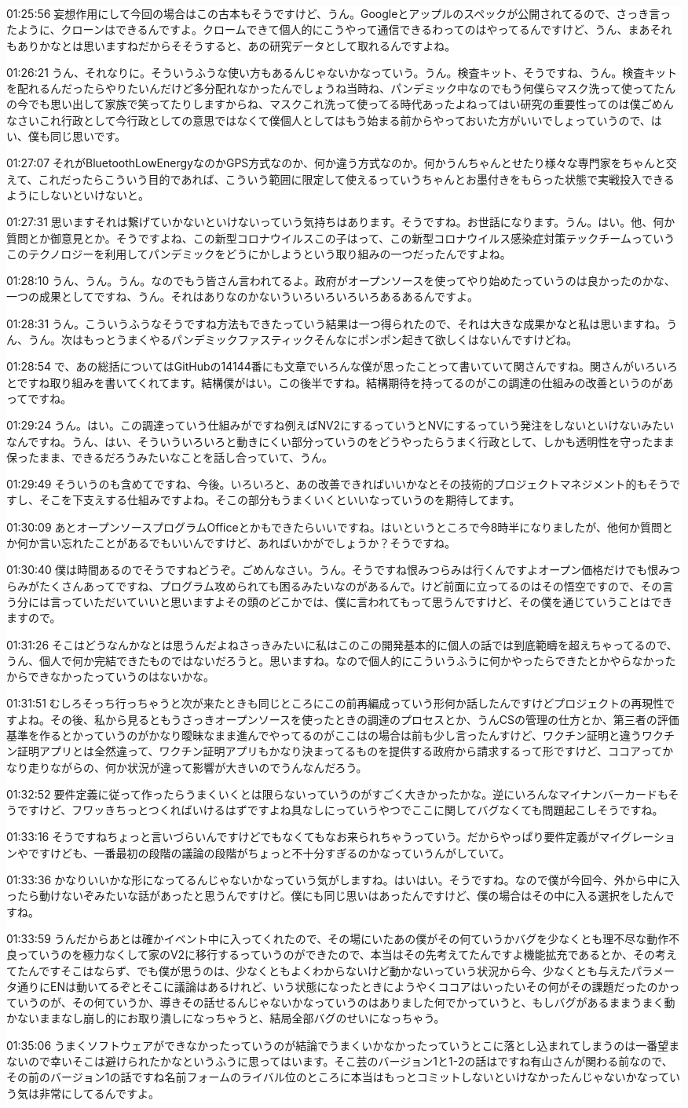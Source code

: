 01:25:56 妄想作用にして今回の場合はこの古本もそうですけど、うん。Googleとアップルのスペックが公開されてるので、さっき言ったように、クローンはできるんですよ。クロームできて個人的にこうやって通信できるわってのはやってるんですけど、うん、まあそれもありかなとは思いますねだからそそうすると、あの研究データとして取れるんですよね。

01:26:21 うん、それなりに。そういうふうな使い方もあるんじゃないかなっていう。うん。検査キット、そうですね、うん。検査キットを配れるんだったらやりたいんだけど多分配れなかったんでしょうね当時ね、パンデミック中なのでもう何僕らマスク洗って使ってたんの今でも思い出して家族で笑ってたりしますからね、マスクこれ洗って使ってる時代あったよねってはい研究の重要性ってのは僕ごめんなさいこれ行政として今行政としての意思ではなくて僕個人としてはもう始まる前からやっておいた方がいいでしょっていうので、はい、僕も同じ思いです。

01:27:07 それがBluetoothLowEnergyなのかGPS方式なのか、何か違う方式なのか。何かうんちゃんとせたり様々な専門家をちゃんと交えて、これだったらこういう目的であれば、こういう範囲に限定して使えるっていうちゃんとお墨付きをもらった状態で実戦投入できるようにしないといけないと。

01:27:31 思いますそれは繋げていかないといけないっていう気持ちはあります。そうですね。お世話になります。うん。はい。他、何か質問とか御意見とか。そうですよね、この新型コロナウイルスこの子はって、この新型コロナウイルス感染症対策テックチームっていうこのテクノロジーを利用してパンデミックをどうにかしようという取り組みの一つだったんですよね。

01:28:10 うん、うん。うん。なのでもう皆さん言われてるよ。政府がオープンソースを使ってやり始めたっていうのは良かったのかな、一つの成果としてですね、うん。それはありなのかないういろいろいろいろあるあるんですよ。

01:28:31 うん。こういうふうなそうですね方法もできたっていう結果は一つ得られたので、それは大きな成果かなと私は思いますね。うん、うん。次はもっとうまくやるパンデミックファスティックそんなにポンポン起きて欲しくはないんですけどね。

01:28:54 で、あの総括についてはGitHubの14144番にも文章でいろんな僕が思ったことって書いていて関さんですね。関さんがいろいろとですね取り組みを書いてくれてます。結構僕がはい。この後半ですね。結構期待を持ってるのがこの調達の仕組みの改善というのがあってですね。

01:29:24 うん。はい。この調達っていう仕組みがですね例えばNV2にするっていうとNVにするっていう発注をしないといけないみたいなんですね。うん、はい、そういういろいろと動きにくい部分っていうのをどうやったらうまく行政として、しかも透明性を守ったまま保ったまま、できるだろうみたいなことを話し合っていて、うん。

01:29:49 そういうのも含めてですね、今後。いろいろと、あの改善できればいいかなとその技術的プロジェクトマネジメント的もそうですし、そこを下支えする仕組みですよね。そこの部分もうまくいくといいなっていうのを期待してます。

01:30:09 あとオープンソースプログラムOfficeとかもできたらいいですね。はいというところで今8時半になりましたが、他何か質問とか何か言い忘れたことがあるでもいいんですけど、あればいかがでしょうか？そうですね。

01:30:40 僕は時間あるのでそうですねどうぞ。ごめんなさい。うん。そうですね恨みつらみは行くんですよオープン価格だけでも恨みつらみがたくさんあってですね、プログラム攻められても困るみたいなのがあるんで。けど前面に立ってるのはその悟空ですので、その言う分には言っていただいていいと思いますよその頭のどこかでは、僕に言われてもって思うんですけど、その僕を通じていうことはできますので。

01:31:26 そこはどうなんかなとは思うんだよねさっきみたいに私はこのこの開発基本的に個人の話では到底範疇を超えちゃってるので、うん、個人で何か完結できたものではないだろうと。思いますね。なので個人的にこういうふうに何かやったらできたとかやらなかったからできなかったっていうのはないかな。

01:31:51 むしろそっち行っちゃうと次が来たときも同じところにこの前再編成っていう形何か話したんですけどプロジェクトの再現性ですよね。その後、私から見るともうさっきオープンソースを使ったときの調達のプロセスとか、うんCSの管理の仕方とか、第三者の評価基準を作るとかっていうのがかなり曖昧なまま進んでやってるのがここはの場合は前も少し言ったんすけど、ワクチン証明と違うワクチン証明アプリとは全然違って、ワクチン証明アプリもかなり決まってるものを提供する政府から請求するって形ですけど、ココアってかなり走りながらの、何か状況が違って影響が大きいのでうんなんだろう。

01:32:52 要件定義に従って作ったらうまくいくとは限らないっていうのがすごく大きかったかな。逆にいろんなマイナンバーカードもそうですけど、フワッきちっとつくればいけるはずですよね具なしにっていうやつでここに関してバグなくても問題起こしそうですね。

01:33:16 そうですねちょっと言いづらいんですけどでもなくてもなお来られちゃうっていう。だからやっぱり要件定義がマイグレーションやですけども、一番最初の段階の議論の段階がちょっと不十分すぎるのかなっていうんがしていて。

01:33:36 かなりいいかな形になってるんじゃないかなっていう気がしますね。はいはい。そうですね。なので僕が今回今、外から中に入ったら動けないぞみたいな話があったと思うんですけど。僕にも同じ思いはあったんですけど、僕の場合はその中に入る選択をしたんですね。

01:33:59 うんだからあとは確かイベント中に入ってくれたので、その場にいたあの僕がその何ていうかバグを少なくとも理不尽な動作不良っていうのを極力なくして家のV2に移行するっていうのができたので、本当はその先考えてたんですよ機能拡充であるとか、その考えてたんですそこはならず、でも僕が思うのは、少なくともよくわからないけど動かないっていう状況から今、少なくとも与えたパラメータ通りにENは動いてるぞとそこに議論はあるけれど、いう状態になったときにようやくココアはいったいその何がその課題だったのかっていうのが、その何ていうか、導きその話せるんじゃないかなっていうのはありました何でかっていうと、もしバグがあるままうまく動かないままなし崩し的にお取り潰しになっちゃうと、結局全部バグのせいになっちゃう。

01:35:06 うまくソフトウェアができなかったっていうのが結論でうまくいかなかったっていうとこに落とし込まれてしまうのは一番望まないので幸いそこは避けられたかなというふうに思ってはいます。そこ芸のバージョン1と1-2の話はですね有山さんが関わる前なので、その前のバージョン1の話ですね名前フォームのライバル位のところに本当はもっとコミットしないといけなかったんじゃないかなっていう気は非常にしてるんですよ。
